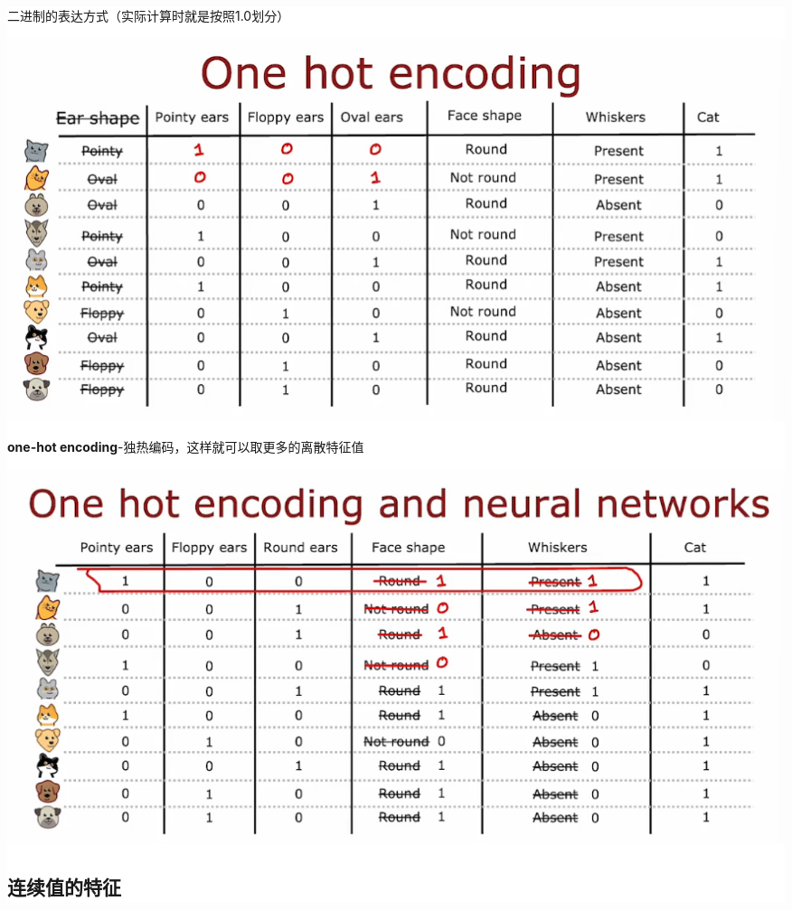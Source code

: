 二进制的表达方式（实际计算时就是按照1.0划分）

![image-20221130194511048](./assets/image-20221130194511048.png)

**one-hot encoding**-独热编码，这样就可以取更多的离散特征值

![image-20221130194717558](./assets/image-20221130194717558.png)

## 连续值的特征
